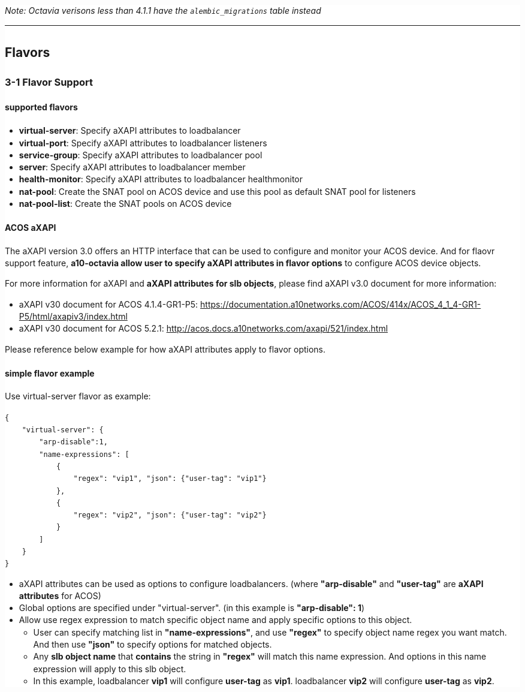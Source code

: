 *Note: Octavia verisons less than 4.1.1 have the `alembic_migrations` table instead*


***

## Flavors


### 3-1 Flavor Support

#### supported flavors
* **virtual-server**: Specify aXAPI attributes to loadbalancer
* **virtual-port**: Specify aXAPI attributes to loadbalancer listeners
* **service-group**: Specify aXAPI attributes to loadbalancer pool
* **server**: Specify aXAPI attributes to loadbalancer member
* **health-monitor**: Specify aXAPI attributes to loadbalancer healthmonitor
* **nat-pool**: Create the SNAT pool on ACOS device and use this pool as default SNAT pool for listeners
* **nat-pool-list**: Create the SNAT pools on ACOS device

#### ACOS aXAPI
The aXAPI version 3.0 offers an HTTP interface that can be used to configure and monitor your ACOS device.
And for flaovr support feature, **a10-octavia allow user to specify aXAPI attributes in flavor options** to configure ACOS device objects.

For more information for aXAPI and **aXAPI attributes for slb objects**, please find aXAPI v3.0 document for more information:
 - aXAPI v30 document for ACOS 4.1.4-GR1-P5: https://documentation.a10networks.com/ACOS/414x/ACOS_4_1_4-GR1-P5/html/axapiv3/index.html
 - aXAPI v30 document for ACOS 5.2.1: http://acos.docs.a10networks.com/axapi/521/index.html

Please reference below example for how aXAPI attributes apply to flavor options.

#### simple flavor example

Use virtual-server flavor as example:
```
{
	"virtual-server": {
		"arp-disable":1,
		"name-expressions": [
			{
				"regex": "vip1", "json": {"user-tag": "vip1"}
			},
			{
				"regex": "vip2", "json": {"user-tag": "vip2"}
			}
		]
	}
}
```
 - aXAPI attributes can be used as options to configure loadbalancers. (where **"arp-disable"** and **"user-tag"** are **aXAPI attributes** for ACOS)
 - Global options are specified under "virtual-server". (in this example is **"arp-disable": 1**)
 - Allow use regex expression to match specific object name and apply specific options to this object. 
    - User can specify matching list in **"name-expressions"**, and use **"regex"** to specify object name regex you want match.
      And then use **"json"** to specify options for matched objects.
	- Any **slb object name** that **contains** the string in **"regex"** will match this name expression.
	  And options in this name expression will apply to this slb object.
    - In this example, loadbalancer **vip1** will configure **user-tag** as **vip1**.
      loadbalancer **vip2** will configure **user-tag** as **vip2**.
